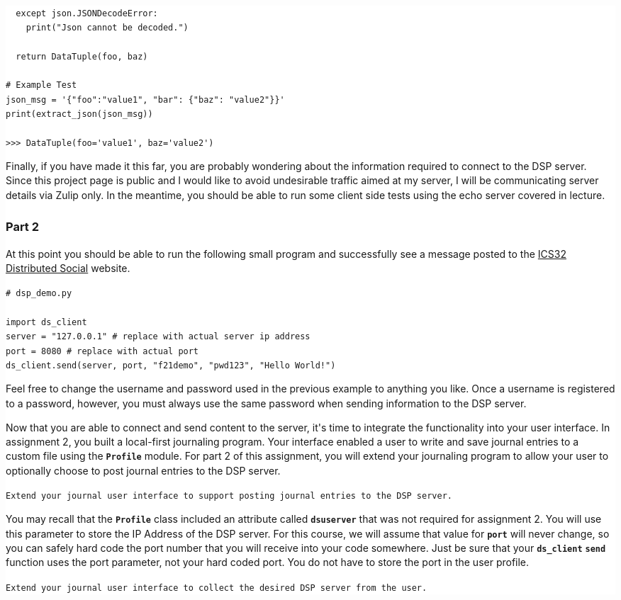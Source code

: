 ```ipython3
  except json.JSONDecodeError:
    print("Json cannot be decoded.")

  return DataTuple(foo, baz)

# Example Test
json_msg = '{"foo":"value1", "bar": {"baz": "value2"}}'
print(extract_json(json_msg))

>>> DataTuple(foo='value1', baz='value2')
```

Finally, if you have made it this far, you are probably wondering about the information required to connect to the DSP server. Since this project page is public and I would like to avoid undesirable traffic aimed at my server, I will be communicating server details via Zulip only. In the meantime, you should be able to run some client side tests using the echo server covered in lecture. 

### Part 2

At this point you should be able to run the following small program and successfully see a message posted to the [ICS32 Distributed Social](http://ics32distributedsocial.com) website.

```python3
# dsp_demo.py

import ds_client
server = "127.0.0.1" # replace with actual server ip address
port = 8080 # replace with actual port
ds_client.send(server, port, "f21demo", "pwd123", "Hello World!")
```

Feel free to change the username and password used in the previous example to anything you like. Once a username is registered to a password, however, you must always use the same password when sending information to the DSP server.

Now that you are able to connect and send content to the server, it's time to integrate the functionality into your user interface. In assignment 2, you built a local-first journaling program. Your interface enabled a user to write and save journal entries to a custom file using the **`Profile`** module. For part 2 of this assignment, you will extend your journaling program to allow your user to optionally choose to post journal entries to the DSP server.

```{admonition} Program Feature
Extend your journal user interface to support posting journal entries to the DSP server.
```

You may recall that the **`Profile`** class included an attribute called **`dsuserver`** that was not required for assignment 2. You will use this parameter to store the IP Address of the DSP server. For this course, we will assume that value for **`port`** will never change, so you can safely hard code the port number that you will receive into your code somewhere. Just be sure that your **`ds_client`** **`send`** function uses the port parameter, not your hard coded port. You do not have to store the port in the user profile.

```{admonition} Program Feature
Extend your journal user interface to collect the desired DSP server from the user.
```
